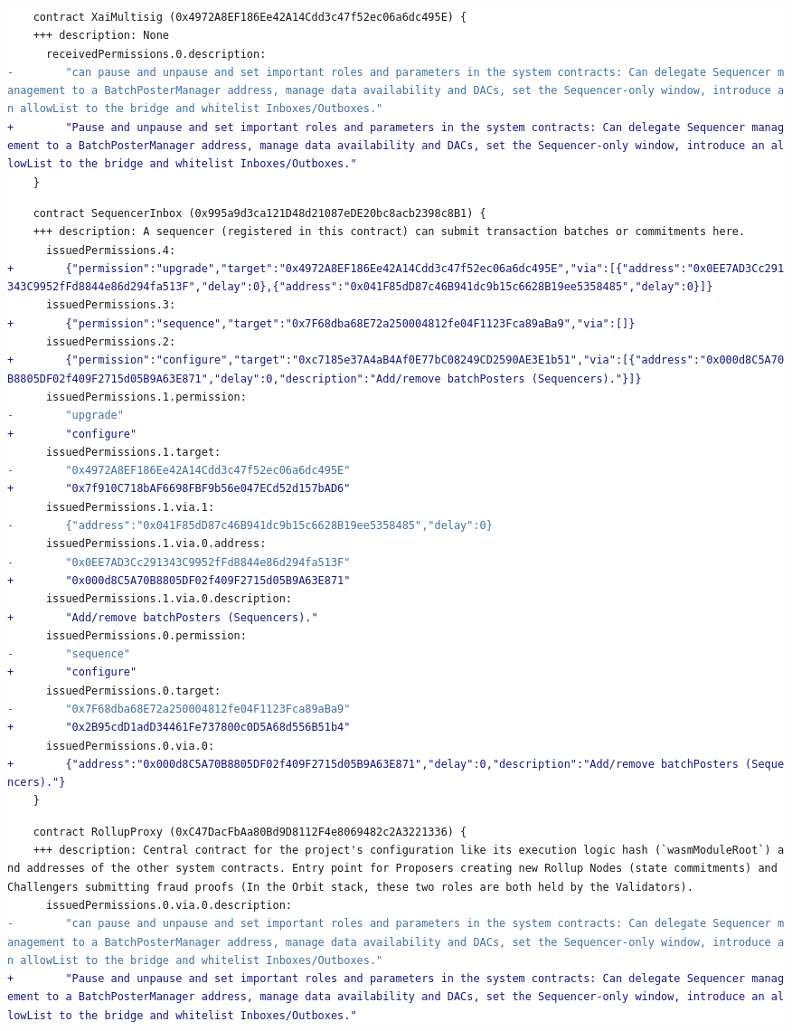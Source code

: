 ```diff
    contract XaiMultisig (0x4972A8EF186Ee42A14Cdd3c47f52ec06a6dc495E) {
    +++ description: None
      receivedPermissions.0.description:
-        "can pause and unpause and set important roles and parameters in the system contracts: Can delegate Sequencer management to a BatchPosterManager address, manage data availability and DACs, set the Sequencer-only window, introduce an allowList to the bridge and whitelist Inboxes/Outboxes."
+        "Pause and unpause and set important roles and parameters in the system contracts: Can delegate Sequencer management to a BatchPosterManager address, manage data availability and DACs, set the Sequencer-only window, introduce an allowList to the bridge and whitelist Inboxes/Outboxes."
    }
```

```diff
    contract SequencerInbox (0x995a9d3ca121D48d21087eDE20bc8acb2398c8B1) {
    +++ description: A sequencer (registered in this contract) can submit transaction batches or commitments here.
      issuedPermissions.4:
+        {"permission":"upgrade","target":"0x4972A8EF186Ee42A14Cdd3c47f52ec06a6dc495E","via":[{"address":"0x0EE7AD3Cc291343C9952fFd8844e86d294fa513F","delay":0},{"address":"0x041F85dD87c46B941dc9b15c6628B19ee5358485","delay":0}]}
      issuedPermissions.3:
+        {"permission":"sequence","target":"0x7F68dba68E72a250004812fe04F1123Fca89aBa9","via":[]}
      issuedPermissions.2:
+        {"permission":"configure","target":"0xc7185e37A4aB4Af0E77bC08249CD2590AE3E1b51","via":[{"address":"0x000d8C5A70B8805DF02f409F2715d05B9A63E871","delay":0,"description":"Add/remove batchPosters (Sequencers)."}]}
      issuedPermissions.1.permission:
-        "upgrade"
+        "configure"
      issuedPermissions.1.target:
-        "0x4972A8EF186Ee42A14Cdd3c47f52ec06a6dc495E"
+        "0x7f910C718bAF6698FBF9b56e047ECd52d157bAD6"
      issuedPermissions.1.via.1:
-        {"address":"0x041F85dD87c46B941dc9b15c6628B19ee5358485","delay":0}
      issuedPermissions.1.via.0.address:
-        "0x0EE7AD3Cc291343C9952fFd8844e86d294fa513F"
+        "0x000d8C5A70B8805DF02f409F2715d05B9A63E871"
      issuedPermissions.1.via.0.description:
+        "Add/remove batchPosters (Sequencers)."
      issuedPermissions.0.permission:
-        "sequence"
+        "configure"
      issuedPermissions.0.target:
-        "0x7F68dba68E72a250004812fe04F1123Fca89aBa9"
+        "0x2B95cdD1adD34461Fe737800c0D5A68d556B51b4"
      issuedPermissions.0.via.0:
+        {"address":"0x000d8C5A70B8805DF02f409F2715d05B9A63E871","delay":0,"description":"Add/remove batchPosters (Sequencers)."}
    }
```

```diff
    contract RollupProxy (0xC47DacFbAa80Bd9D8112F4e8069482c2A3221336) {
    +++ description: Central contract for the project's configuration like its execution logic hash (`wasmModuleRoot`) and addresses of the other system contracts. Entry point for Proposers creating new Rollup Nodes (state commitments) and Challengers submitting fraud proofs (In the Orbit stack, these two roles are both held by the Validators).
      issuedPermissions.0.via.0.description:
-        "can pause and unpause and set important roles and parameters in the system contracts: Can delegate Sequencer management to a BatchPosterManager address, manage data availability and DACs, set the Sequencer-only window, introduce an allowList to the bridge and whitelist Inboxes/Outboxes."
+        "Pause and unpause and set important roles and parameters in the system contracts: Can delegate Sequencer management to a BatchPosterManager address, manage data availability and DACs, set the Sequencer-only window, introduce an allowList to the bridge and whitelist Inboxes/Outboxes."
```